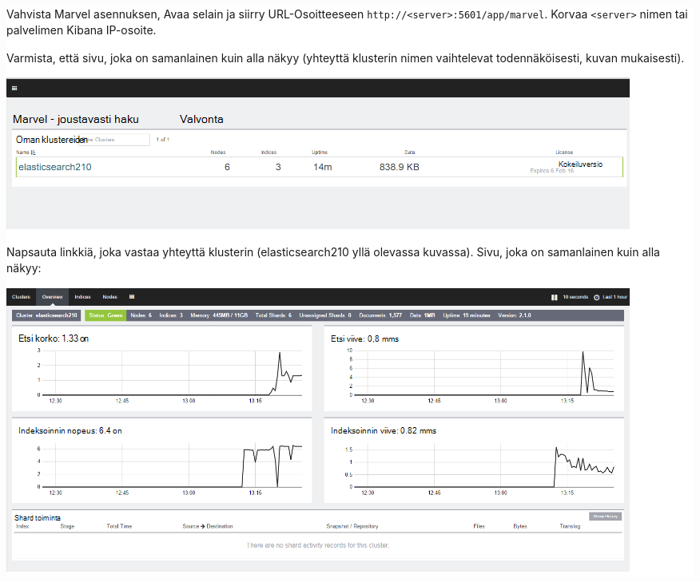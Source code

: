 Vahvista Marvel asennuksen, Avaa selain ja siirry URL-Osoitteeseen `http://<server>:5601/app/marvel`. Korvaa `<server>` nimen tai palvelimen Kibana IP-osoite.

Varmista, että sivu, joka on samanlainen kuin alla näkyy (yhteyttä klusterin nimen vaihtelevat todennäköisesti, kuvan mukaisesti).

![](./media/guidance-elasticsearch/performance-image21.png)

Napsauta linkkiä, joka vastaa yhteyttä klusterin (elasticsearch210 yllä olevassa kuvassa). Sivu, joka on samanlainen kuin alla näkyy:

![](./media/guidance-elasticsearch/performance-image22.png)


[Azure-Elasticsearch tietojen nieltynä suorituskyvyn säätö]: guidance-elasticsearch-tuning-data-ingestion-performance.md  